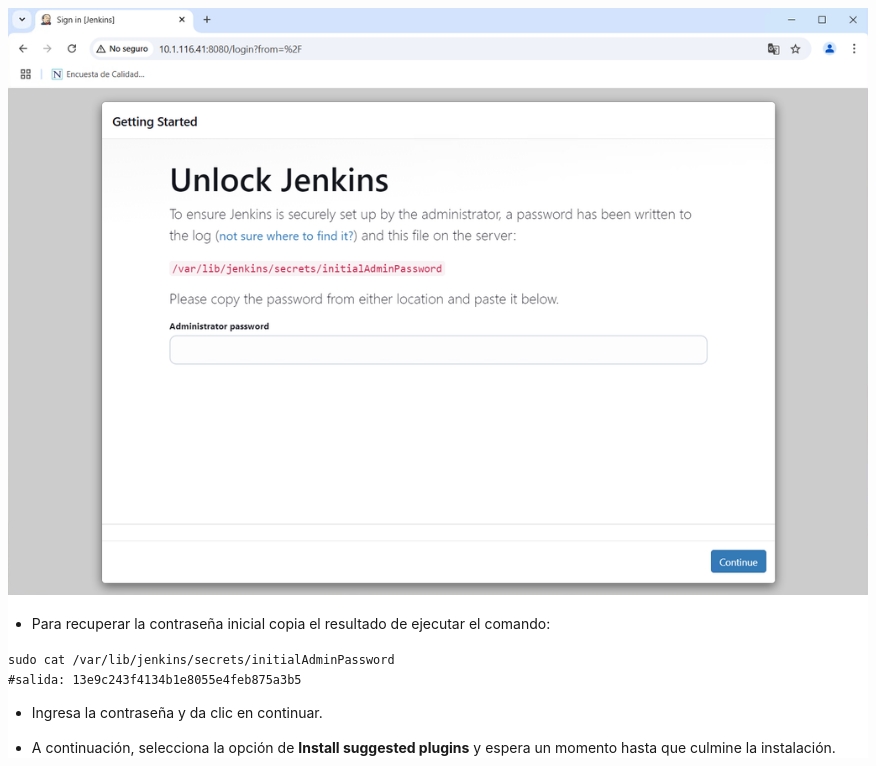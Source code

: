 ![Jenkins: Instalación](mm/05-01-01_Jenkins_Install.png)

- Para recuperar la contraseña inicial copia el resultado de ejecutar el comando:

``` shell
sudo cat /var/lib/jenkins/secrets/initialAdminPassword
#salida: 13e9c243f4134b1e8055e4feb875a3b5
```

- Ingresa la contraseña y da clic en continuar.

- A continuación, selecciona la opción de **Install suggested plugins** y espera un momento hasta que culmine la instalación.
